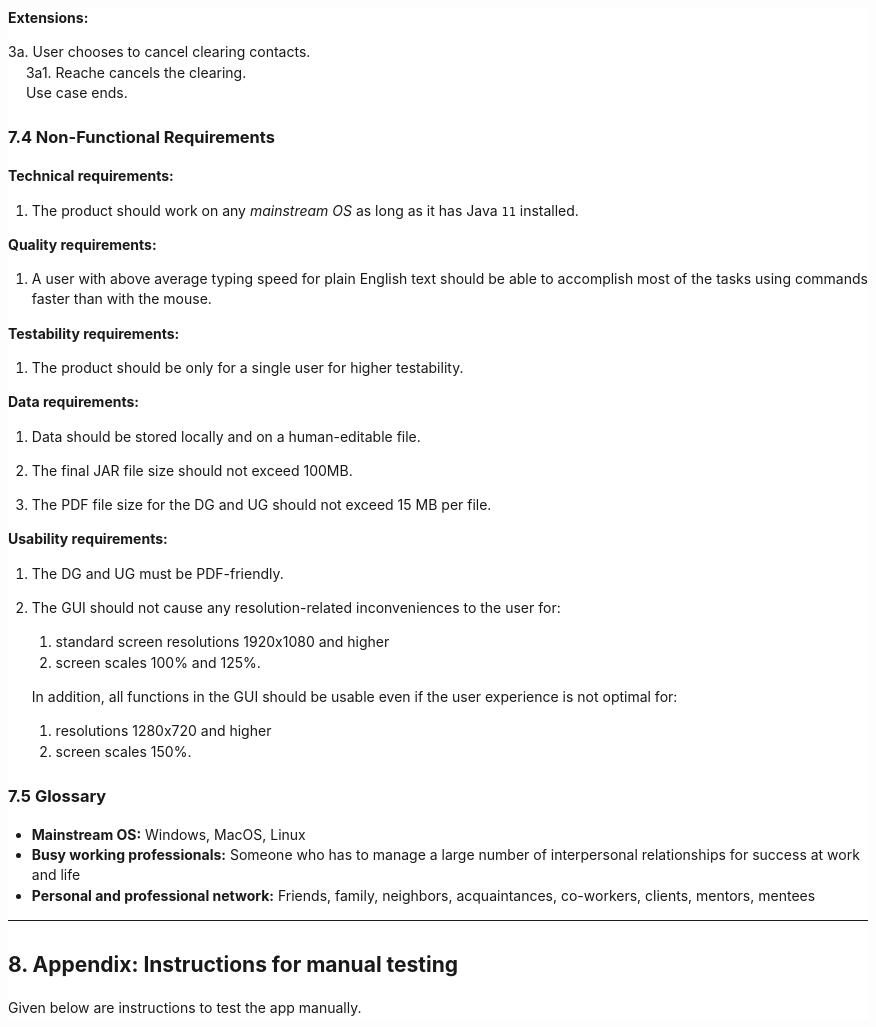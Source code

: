 **Extensions:**
<p>
3a.  User chooses to cancel clearing contacts. <br>
&emsp; 3a1. Reache cancels the clearing. <br>
&emsp; Use case ends.
</p>

### 7.4 Non-Functional Requirements

**Technical requirements:**

1.  The product should work on any _mainstream OS_ as long as it has Java `11` installed.

**Quality requirements:**

1.  A user with above average typing speed for plain English text should be able to accomplish most of the tasks using commands faster than with the mouse.

**Testability requirements:**

1.  The product should be only for a single user for higher testability.

**Data requirements:**

1. Data should be stored locally and on a human-editable file.

2. The final JAR file size should not exceed 100MB.

3. The PDF file size for the DG and UG should not exceed 15 MB per file.

**Usability requirements:**

1. The DG and UG must be PDF-friendly. 

2. The GUI should not cause any resolution-related inconveniences to the user for:
    1. standard screen resolutions 1920x1080 and higher
    2. screen scales 100% and 125%.
    
    In addition, all functions in the GUI should be usable even if the user experience is not optimal for:
    1. resolutions 1280x720 and higher 
    2. screen scales 150%.


### 7.5 Glossary

* **Mainstream OS:** Windows, MacOS, Linux
* **Busy working professionals:** Someone who has to manage a large number of 
interpersonal relationships for success at work and life
* **Personal and professional network:** Friends, family, neighbors, acquaintances, 
co-workers, clients, mentors, mentees

--------------------------------------------------------------------------------------------------------------------

## **8. Appendix: Instructions for manual testing**

Given below are instructions to test the app manually.
